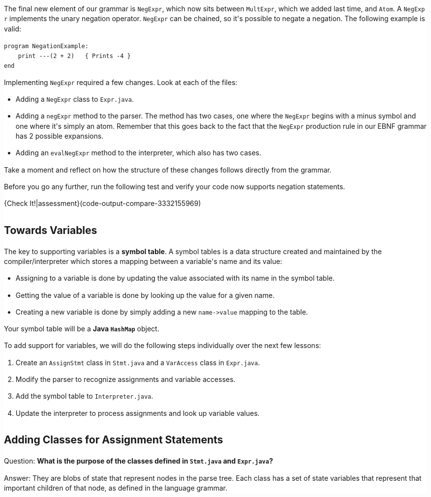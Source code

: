 The final new element of our grammar is `NegExpr`, which now sits between `MultExpr`, which we added last time, and `Atom`. A `NegExpr` implements the
unary negation operator. `NegExpr` can be chained, so it's possible to negate a negation. The following example is valid:

```
program NegationExample:
    print ---(2 + 2)   { Prints -4 } 
end
```

Implementing `NegExpr` required a few changes. Look at each of the files:

- Adding a `NegExpr` class to `Expr.java`.

- Adding a `negExpr` method to the parser. The method has two cases, one where the `NegExpr` begins with a minus symbol and one where it's simply an atom.  Remember that this goes back to the fact that the `NegExpr` production rule in our EBNF grammar has 2 possible expansions.

- Adding an `evalNegExpr` method to the interpreter, which also has two cases.

Take a moment and reflect on how the structure of these changes follows directly from the grammar.

Before you go any further, run the following test and verify your code now supports negation statements.

{Check It!|assessment}(code-output-compare-3332155969)

## Towards Variables

The key to supporting variables is a **symbol table**.  A symbol tables is a data structure created and maintained by the compiler/interpreter which stores a mapping between a variable's name and its value:

- Assigning to a variable is done by updating the value associated with its name in the symbol table.

- Getting the value of a variable is done by looking up the value for a given name.

- Creating a new variable is done by simply adding a new `name->value` mapping to the table.

Your symbol table will be a **Java `HashMap`** object.

To add support for variables, we will do the following steps individually over the next few lessons: 

1. Create an `AssignStmt` class in `Stmt.java` and a `VarAccess` class in `Expr.java`.

2. Modify the parser to recognize assignments and variable accesses.

3. Add the symbol table to `Interpreter.java`.

4. Update the interpreter to process assignments and look up variable values.


## Adding Classes for Assignment Statements
Question: **What is the purpose of the classes defined in `Stmt.java` and `Expr.java`?**

Answer: They are blobs of state that represent nodes in the parse tree. Each class has a set of state variables that represent that 
important children of that node, as defined in the language grammar.
